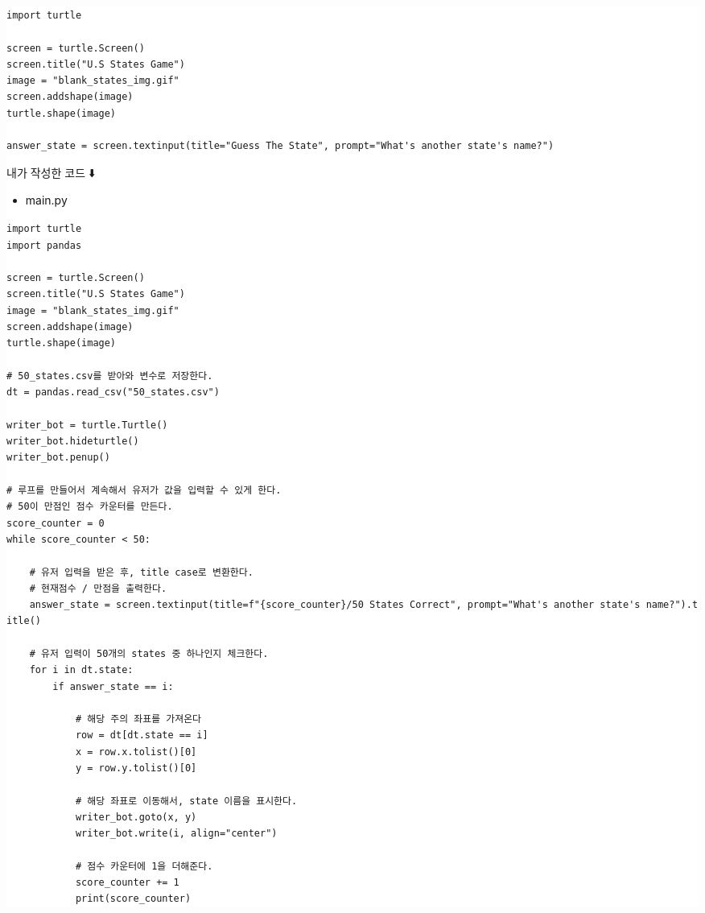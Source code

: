 ```
import turtle

screen = turtle.Screen()
screen.title("U.S States Game")
image = "blank_states_img.gif"
screen.addshape(image)
turtle.shape(image)

answer_state = screen.textinput(title="Guess The State", prompt="What's another state's name?")
```  

내가 작성한 코드 ⬇️

- main.py

```
import turtle
import pandas

screen = turtle.Screen()
screen.title("U.S States Game")
image = "blank_states_img.gif"
screen.addshape(image)
turtle.shape(image)

# 50_states.csv를 받아와 변수로 저장한다.
dt = pandas.read_csv("50_states.csv")

writer_bot = turtle.Turtle()
writer_bot.hideturtle()
writer_bot.penup()

# 루프를 만들어서 계속해서 유저가 값을 입력할 수 있게 한다.
# 50이 만점인 점수 카운터를 만든다.
score_counter = 0
while score_counter < 50:
    
    # 유저 입력을 받은 후, title case로 변환한다.
    # 현재점수 / 만점을 출력한다.
    answer_state = screen.textinput(title=f"{score_counter}/50 States Correct", prompt="What's another state's name?").title()
    
    # 유저 입력이 50개의 states 중 하나인지 체크한다.
    for i in dt.state:
        if answer_state == i:
            
            # 해당 주의 좌표를 가져온다
            row = dt[dt.state == i]
            x = row.x.tolist()[0]
            y = row.y.tolist()[0]
            
            # 해당 좌표로 이동해서, state 이름을 표시한다.
            writer_bot.goto(x, y)
            writer_bot.write(i, align="center")
            
            # 점수 카운터에 1을 더해준다.
            score_counter += 1
            print(score_counter)
```  

